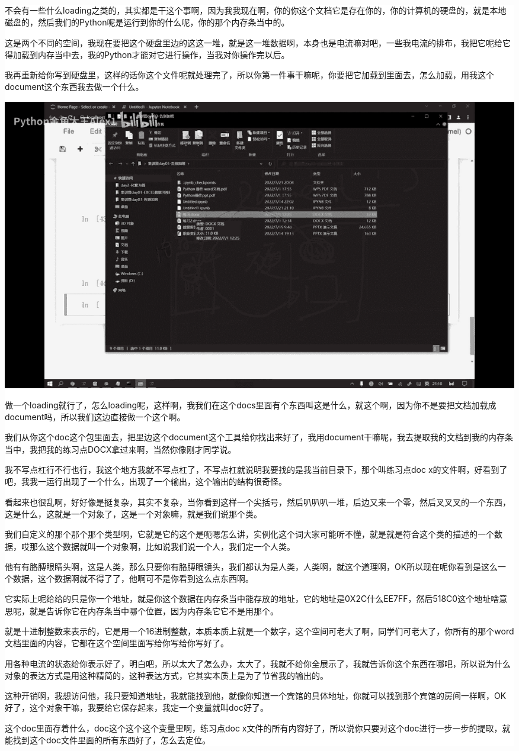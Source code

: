 不会有一些什么loading之类的，其实都是干这个事啊，因为我我现在啊，你的你这个文档它是存在你的，你的计算机的硬盘的，就是本地磁盘的，然后我们的Python呢是运行到你的什么呢，你的那个内存条当中的。

这是两个不同的空间，我现在要把这个硬盘里边的这这一堆，就是这一堆数据啊，本身也是电流嘛对吧，一些我电流的排布，我把它呢给它得加载到内存当中去，我的Python才能对它进行操作，当我对你操作完以后。

我再重新给你写到硬盘里，这样的话你这个文件呢就处理完了，所以你第一件事干嘛呢，你要把它加载到里面去，怎么加载，用我这个document这个东西我去做一个什么。



![](img/f5dd9f240eef36e1d1256df7593ca01e_53.png)

做一个loading就行了，怎么loading呢，这样啊，我我们在这个docs里面有个东西叫这是什么，就这个啊，因为你不是要把文档加载成document吗，所以我们这边直接做一个这个啊。

我们从你这个doc这个包里面去，把里边这个document这个工具给你找出来好了，我用document干嘛呢，我去提取我的文档到我的内存条当中，我把我的练习点DOCX拿过来啊，当然你像刚才同学说。

我不写点杠行不行也行，我这个地方我就不写点杠了，不写点杠就说明我要找的是我当前目录下，那个叫练习点doc x的文件啊，好看到了吧，我我一运行出现了一个什么，出现了一个输出，这个输出的结构很奇怪。

看起来也很乱啊，好好像是挺复杂，其实不复杂，当你看到这样一个尖括号，然后叭叭叭一堆，后边又来一个零，然后叉叉叉的一个东西，这是什么，这就是一个对象了，这是一个对象嘛，就是我们说那个类。

我们自定义的那个那个那个类型啊，它就是它的这个是呃嗯怎么讲，实例化这个词大家可能听不懂，就是就是符合这个类的描述的一个数据，哎那么这个数据就叫一个对象啊，比如说我们说一个人，我们定一个人类。

他有有胳膊眼睛头啊，这是人类，那么只要你有胳膊眼镜头，我们都认为是人类，人类啊，就这个道理啊，OK所以现在呢你看到是这么一个数据，这个数据啊就不得了了，他啊可不是你看到这么点东西啊。

它实际上呢给给的只是你一个地址，就是你这个数据在内存条当中能存放的地址，它的地址是0X2C什么EE7FF，然后518C0这个地址啥意思呢，就是告诉你它在内存条当中哪个位置，因为内存条它它不是用那个。

就是十进制整数来表示的，它是用一个16进制整数，本质本质上就是一个数字，这个空间可老大了啊，同学们可老大了，你所有的那个word文档里面的内容，它都在这个空间里面写给你写给你写好了。

用各种电流的状态给你表示好了，明白吧，所以太大了怎么办，太大了，我就不给你全展示了，我就告诉你这个东西在哪吧，所以说为什么对象的表达方式是用这种精简的，这种表达方式，它其实本质上是为了节省我的输出的。

这种开销啊，我想访问他，我只要知道地址，我就能找到他，就像你知道一个宾馆的具体地址，你就可以找到那个宾馆的房间一样啊，OK好了，这个对象干嘛，我要给它保存起来，我定一个变量就叫doc好了。

这个doc里面存着什么，doc这个这个这个变量里啊，练习点doc x文件的所有内容好了，所以说你只要对这个doc进行一步一步的提取，就能找到这个doc文件里面的所有东西好了，怎么去定位。

